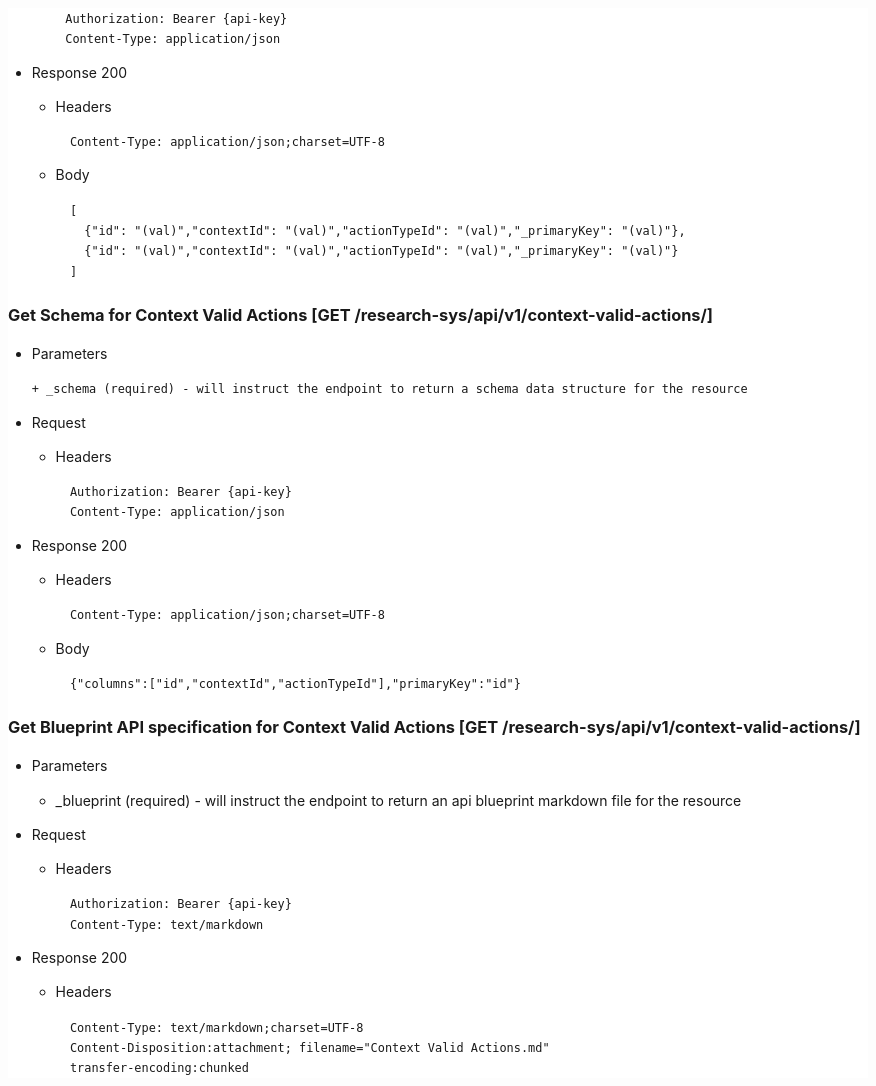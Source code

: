            Authorization: Bearer {api-key}
            Content-Type: application/json 

+ Response 200
    + Headers

            Content-Type: application/json;charset=UTF-8

    + Body
    
            [
              {"id": "(val)","contextId": "(val)","actionTypeId": "(val)","_primaryKey": "(val)"},
              {"id": "(val)","contextId": "(val)","actionTypeId": "(val)","_primaryKey": "(val)"}
            ]
			
### Get Schema for Context Valid Actions [GET /research-sys/api/v1/context-valid-actions/]
	                                          
+ Parameters

      + _schema (required) - will instruct the endpoint to return a schema data structure for the resource
      
+ Request

    + Headers

            Authorization: Bearer {api-key}
            Content-Type: application/json

+ Response 200
    + Headers

            Content-Type: application/json;charset=UTF-8

    + Body
    
            {"columns":["id","contextId","actionTypeId"],"primaryKey":"id"}
		
### Get Blueprint API specification for Context Valid Actions [GET /research-sys/api/v1/context-valid-actions/]
	 
+ Parameters

     + _blueprint (required) - will instruct the endpoint to return an api blueprint markdown file for the resource
                 
+ Request

    + Headers

            Authorization: Bearer {api-key}
            Content-Type: text/markdown

+ Response 200
    + Headers

            Content-Type: text/markdown;charset=UTF-8
            Content-Disposition:attachment; filename="Context Valid Actions.md"
            transfer-encoding:chunked
